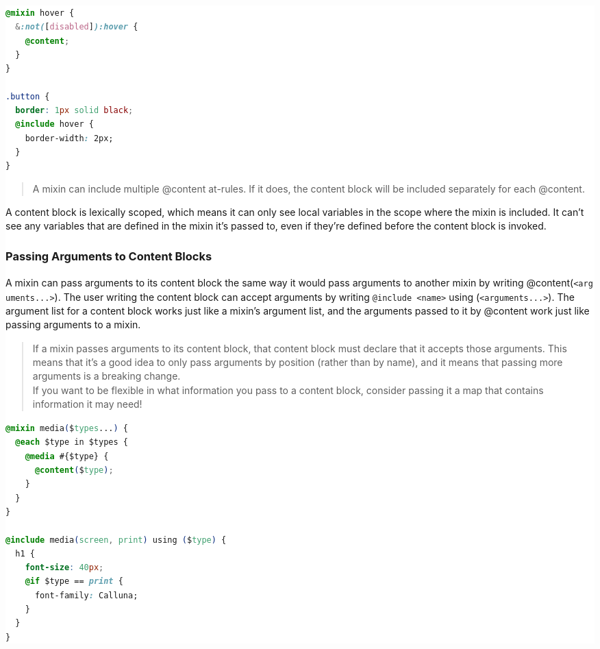 ```css
@mixin hover {
  &:not([disabled]):hover {
    @content;
  }
}

.button {
  border: 1px solid black;
  @include hover {
    border-width: 2px;
  }
}
```

> A mixin can include multiple @content at-rules. If it does, the content block will be included separately for each @content.

A content block is lexically scoped, which means it can only see local variables in the scope where the mixin is included. It can’t see any variables that are defined in the mixin it’s passed to, even if they’re defined before the content block is invoked.

### Passing Arguments to Content Blocks

A mixin can pass arguments to its content block the same way it would pass arguments to another mixin by writing @content(`<arguments...>`). The user writing the content block can accept arguments by writing `@include <name>` using (`<arguments...>`). The argument list for a content block works just like a mixin’s argument list, and the arguments passed to it by @content work just like passing arguments to a mixin.

> If a mixin passes arguments to its content block, that content block must declare that it accepts those arguments. This means that it’s a good idea to only pass arguments by position (rather than by name), and it means that passing more arguments is a breaking change.  
If you want to be flexible in what information you pass to a content block, consider passing it a map that contains information it may need!

```css
@mixin media($types...) {
  @each $type in $types {
    @media #{$type} {
      @content($type);
    }
  }
}

@include media(screen, print) using ($type) {
  h1 {
    font-size: 40px;
    @if $type == print {
      font-family: Calluna;
    }
  }
}
```
